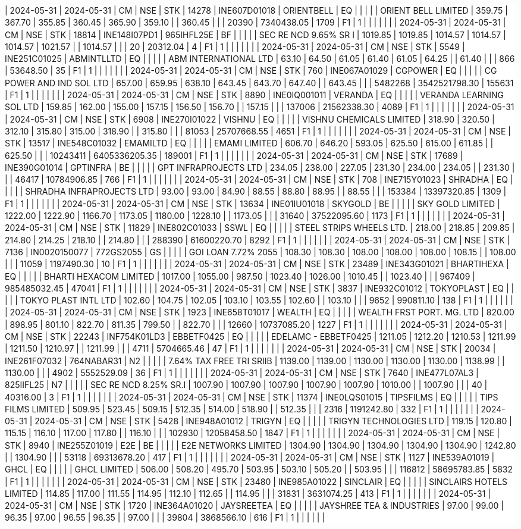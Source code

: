 | 2024-05-31 | 2024-05-31 | CM | NSE | STK | 14278 | INE607D01018 | ORIENTBELL | EQ |  |  |  |  | ORIENT BELL LIMITED | 359.75 | 367.70 | 355.85 | 360.45 | 365.90 | 359.10 |  | 360.45 |  |  | 20390 | 7340438.05 | 1709 | F1 | 1 |  |  |  |  |  |
| 2024-05-31 | 2024-05-31 | CM | NSE | STK | 18814 | INE148I07PD1 | 965IHFL25E | BF |  |  |  |  | SEC RE NCD 9.65% SR I | 1019.85 | 1019.85 | 1014.57 | 1014.57 | 1014.57 | 1021.57 |  | 1014.57 |  |  | 20 | 20312.04 | 4 | F1 | 1 |  |  |  |  |  |
| 2024-05-31 | 2024-05-31 | CM | NSE | STK | 5549 | INE251C01025 | ABMINTLLTD | EQ |  |  |  |  | ABM INTERNATIONAL LTD | 63.10 | 64.50 | 61.05 | 61.40 | 61.05 | 64.25 |  | 61.40 |  |  | 866 | 53648.50 | 35 | F1 | 1 |  |  |  |  |  |
| 2024-05-31 | 2024-05-31 | CM | NSE | STK | 760 | INE067A01029 | CGPOWER | EQ |  |  |  |  | CG POWER AND IND SOL LTD | 657.00 | 659.95 | 638.10 | 643.45 | 643.70 | 647.40 |  | 643.45 |  |  | 5482268 | 3542521798.30 | 155631 | F1 | 1 |  |  |  |  |  |
| 2024-05-31 | 2024-05-31 | CM | NSE | STK | 8890 | INE0IQ001011 | VERANDA | EQ |  |  |  |  | VERANDA LEARNING SOL LTD | 159.85 | 162.00 | 155.00 | 157.15 | 156.50 | 156.70 |  | 157.15 |  |  | 137006 | 21562338.30 | 4089 | F1 | 1 |  |  |  |  |  |
| 2024-05-31 | 2024-05-31 | CM | NSE | STK | 6908 | INE270I01022 | VISHNU | EQ |  |  |  |  | VISHNU CHEMICALS LIMITED | 318.90 | 320.50 | 312.10 | 315.80 | 315.00 | 318.90 |  | 315.80 |  |  | 81053 | 25707668.55 | 4651 | F1 | 1 |  |  |  |  |  |
| 2024-05-31 | 2024-05-31 | CM | NSE | STK | 13517 | INE548C01032 | EMAMILTD | EQ |  |  |  |  | EMAMI LIMITED | 606.70 | 646.20 | 593.05 | 625.50 | 615.00 | 611.85 |  | 625.50 |  |  | 10243411 | 6405336205.35 | 189001 | F1 | 1 |  |  |  |  |  |
| 2024-05-31 | 2024-05-31 | CM | NSE | STK | 17689 | INE390G01014 | GPTINFRA | BE |  |  |  |  | GPT INFRAPROJECTS LTD | 234.05 | 238.00 | 227.05 | 231.30 | 234.00 | 234.05 |  | 231.30 |  |  | 46417 | 10784906.85 | 766 | F1 | 1 |  |  |  |  |  |
| 2024-05-31 | 2024-05-31 | CM | NSE | STK | 708 | INE715Y01023 | SHRADHA | EQ |  |  |  |  | SHRADHA INFRAPROJECTS LTD | 93.00 | 93.00 | 84.90 | 88.55 | 88.80 | 88.95 |  | 88.55 |  |  | 153384 | 13397320.85 | 1309 | F1 | 1 |  |  |  |  |  |
| 2024-05-31 | 2024-05-31 | CM | NSE | STK | 13634 | INE01IU01018 | SKYGOLD | BE |  |  |  |  | SKY GOLD LIMITED | 1222.00 | 1222.90 | 1166.70 | 1173.05 | 1180.00 | 1228.10 |  | 1173.05 |  |  | 31640 | 37522095.60 | 1173 | F1 | 1 |  |  |  |  |  |
| 2024-05-31 | 2024-05-31 | CM | NSE | STK | 11829 | INE802C01033 | SSWL | EQ |  |  |  |  | STEEL STRIPS WHEELS LTD. | 218.00 | 218.85 | 209.85 | 214.80 | 214.25 | 218.10 |  | 214.80 |  |  | 288390 | 61600220.70 | 8292 | F1 | 1 |  |  |  |  |  |
| 2024-05-31 | 2024-05-31 | CM | NSE | STK | 7136 | IN0020150077 | 772GS2055 | GS |  |  |  |  | GOI LOAN 7.72% 2055 | 108.30 | 108.30 | 108.00 | 108.00 | 108.00 | 108.15 |  | 108.00 |  |  | 11059 | 1197490.30 | 10 | F1 | 1 |  |  |  |  |  |
| 2024-05-31 | 2024-05-31 | CM | NSE | STK | 23489 | INE343G01021 | BHARTIHEXA | EQ |  |  |  |  | BHARTI HEXACOM LIMITED | 1017.00 | 1055.00 | 987.50 | 1023.40 | 1026.00 | 1010.45 |  | 1023.40 |  |  | 967409 | 985485032.45 | 47041 | F1 | 1 |  |  |  |  |  |
| 2024-05-31 | 2024-05-31 | CM | NSE | STK | 3837 | INE932C01012 | TOKYOPLAST | EQ |  |  |  |  | TOKYO PLAST INTL LTD | 102.60 | 104.75 | 102.05 | 103.10 | 103.55 | 102.60 |  | 103.10 |  |  | 9652 | 990811.10 | 138 | F1 | 1 |  |  |  |  |  |
| 2024-05-31 | 2024-05-31 | CM | NSE | STK | 1923 | INE658T01017 | WEALTH | EQ |  |  |  |  | WEALTH FRST PORT. MG. LTD | 820.00 | 898.95 | 801.10 | 822.70 | 811.35 | 799.50 |  | 822.70 |  |  | 12660 | 10737085.20 | 1227 | F1 | 1 |  |  |  |  |  |
| 2024-05-31 | 2024-05-31 | CM | NSE | STK | 22243 | INF754K01LD3 | EBBETF0425 | EQ |  |  |  |  | EDELAMC - EBBETF0425 | 1211.05 | 1212.20 | 1210.53 | 1211.99 | 1211.50 | 1210.97 |  | 1211.99 |  |  | 4711 | 5704665.46 | 47 | F1 | 1 |  |  |  |  |  |
| 2024-05-31 | 2024-05-31 | CM | NSE | STK | 20034 | INE261F07032 | 764NABAR31 | N2 |  |  |  |  | 7.64% TAX FREE TRI SRIIB | 1139.00 | 1139.00 | 1130.00 | 1130.00 | 1130.00 | 1138.99 |  | 1130.00 |  |  | 4902 | 5552529.09 | 36 | F1 | 1 |  |  |  |  |  |
| 2024-05-31 | 2024-05-31 | CM | NSE | STK | 7640 | INE477L07AL3 | 825IIFL25 | N7 |  |  |  |  | SEC RE NCD 8.25% SR.I | 1007.90 | 1007.90 | 1007.90 | 1007.90 | 1007.90 | 1010.00 |  | 1007.90 |  |  | 40 | 40316.00 | 3 | F1 | 1 |  |  |  |  |  |
| 2024-05-31 | 2024-05-31 | CM | NSE | STK | 11374 | INE0LQS01015 | TIPSFILMS | EQ |  |  |  |  | TIPS FILMS LIMITED | 509.95 | 523.45 | 509.15 | 512.35 | 514.00 | 518.90 |  | 512.35 |  |  | 2316 | 1191242.80 | 332 | F1 | 1 |  |  |  |  |  |
| 2024-05-31 | 2024-05-31 | CM | NSE | STK | 5428 | INE948A01012 | TRIGYN | EQ |  |  |  |  | TRIGYN TECHNOLOGIES LTD | 119.15 | 120.80 | 115.15 | 116.10 | 117.00 | 117.80 |  | 116.10 |  |  | 102930 | 12058458.50 | 1847 | F1 | 1 |  |  |  |  |  |
| 2024-05-31 | 2024-05-31 | CM | NSE | STK | 8940 | INE255Z01019 | E2E | BE |  |  |  |  | E2E NETWORKS LIMITED | 1304.90 | 1304.90 | 1304.90 | 1304.90 | 1304.90 | 1242.80 |  | 1304.90 |  |  | 53118 | 69313678.20 | 417 | F1 | 1 |  |  |  |  |  |
| 2024-05-31 | 2024-05-31 | CM | NSE | STK | 1127 | INE539A01019 | GHCL | EQ |  |  |  |  | GHCL LIMITED | 506.00 | 508.20 | 495.70 | 503.95 | 503.10 | 505.20 |  | 503.95 |  |  | 116812 | 58695783.85 | 5832 | F1 | 1 |  |  |  |  |  |
| 2024-05-31 | 2024-05-31 | CM | NSE | STK | 23480 | INE985A01022 | SINCLAIR | EQ |  |  |  |  | SINCLAIRS HOTELS LIMITED | 114.85 | 117.00 | 111.55 | 114.95 | 112.10 | 112.65 |  | 114.95 |  |  | 31831 | 3631074.25 | 413 | F1 | 1 |  |  |  |  |  |
| 2024-05-31 | 2024-05-31 | CM | NSE | STK | 1720 | INE364A01020 | JAYSREETEA | EQ |  |  |  |  | JAYSHREE TEA & INDUSTRIES | 97.00 | 99.00 | 96.35 | 97.00 | 96.55 | 96.35 |  | 97.00 |  |  | 39804 | 3868566.10 | 616 | F1 | 1 |  |  |  |  |  |